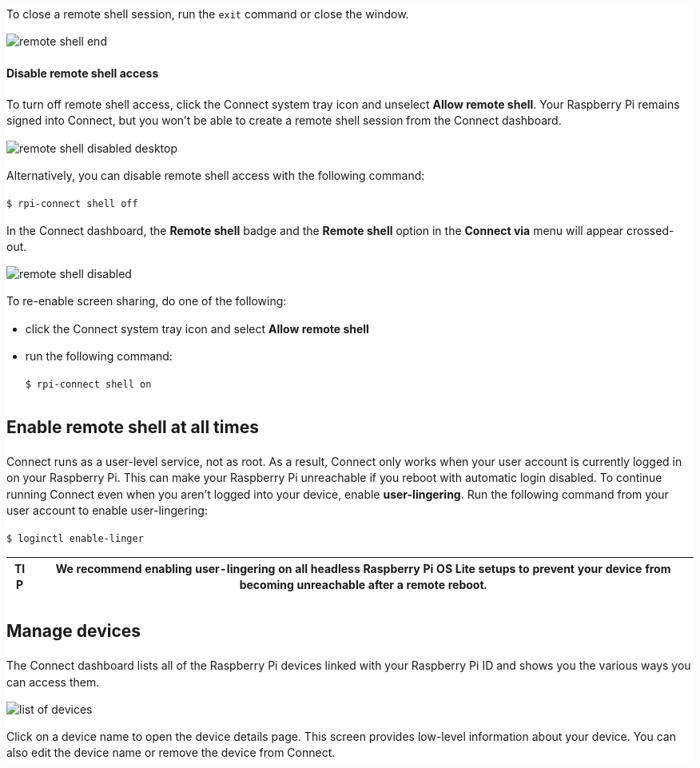 To close a remote shell session, run the `exit` command or close the window.

![remote shell end](https://www.raspberrypi.com/documentation/services/images/remote-shell-end.png?hash=d59a5b649768c4e0481519eea1cd1591)

#### Disable remote shell access

To turn off remote shell access, click the Connect system tray icon and unselect **Allow remote shell**. Your Raspberry Pi remains signed into Connect, but you won’t be able to create a remote shell session from the Connect dashboard.

![remote shell disabled desktop](https://www.raspberrypi.com/documentation/services/images/remote-shell-disabled-desktop.png?hash=ea2ce53c56113b41b4234e392bc7dac8)

Alternatively, you can disable remote shell access with the following command:

```
$ rpi-connect shell off
```

In the Connect dashboard, the **Remote shell** badge and the **Remote shell** option in the **Connect via** menu will appear crossed-out.

![remote shell disabled](https://www.raspberrypi.com/documentation/services/images/remote-shell-disabled.png?hash=8f212b4f08d929bbd325ae45089eef6a)

To re-enable screen sharing, do one of the following:

* click the Connect system tray icon and select **Allow remote shell**
* run the following command:

  ```
  $ rpi-connect shell on
  ```

## Enable remote shell at all times

Connect runs as a user-level service, not as root. As a result, Connect only works when your user account is currently logged in on your Raspberry Pi. This can make your Raspberry Pi unreachable if you reboot with automatic login disabled. To continue running Connect even when you aren’t logged into your device, enable **user-lingering**. Run the following command from your user account to enable user-lingering:

```
$ loginctl enable-linger
```

| TIP | We recommend enabling user-lingering on all headless Raspberry Pi OS Lite setups to prevent your device from becoming unreachable after a remote reboot. |
| ----- | ---------------------------------------------------------------------------------------------------------------------------------------------------------- |

## Manage devices

The Connect dashboard lists all of the Raspberry Pi devices linked with your Raspberry Pi ID and shows you the various ways you can access them.

![list of devices](https://www.raspberrypi.com/documentation/services/images/list-of-devices.png?hash=e6b8b984af50f0a6a2bf598fd93196f7)

Click on a device name to open the device details page. This screen provides low-level information about your device. You can also edit the device name or remove the device from Connect.
